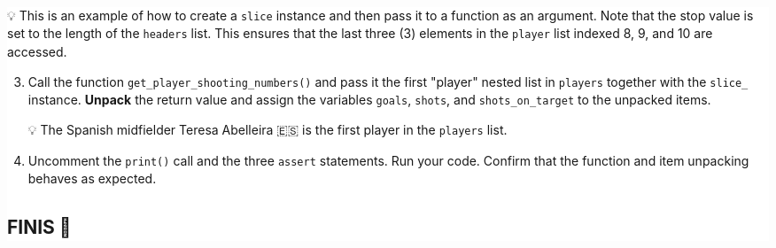    :bulb: This is an example of how to create a `slice` instance and then pass it to a function as
   an argument. Note that the stop value is set to the length of the `headers` list. This ensures
   that the last three (3) elements in the `player` list indexed 8, 9, and 10 are accessed.

3. Call the function `get_player_shooting_numbers()` and pass it the first "player" nested list in
   `players` together with the `slice_` instance. __Unpack__ the return value and assign the
   variables `goals`, `shots`, and `shots_on_target` to the unpacked items.

   :bulb: The Spanish midfielder Teresa Abelleira 🇪🇸 is the first player in the `players` list.

4. Uncomment the `print()` call and the three `assert` statements. Run your code. Confirm that the
   function and item unpacking behaves as expected.

## FINIS :tada:
